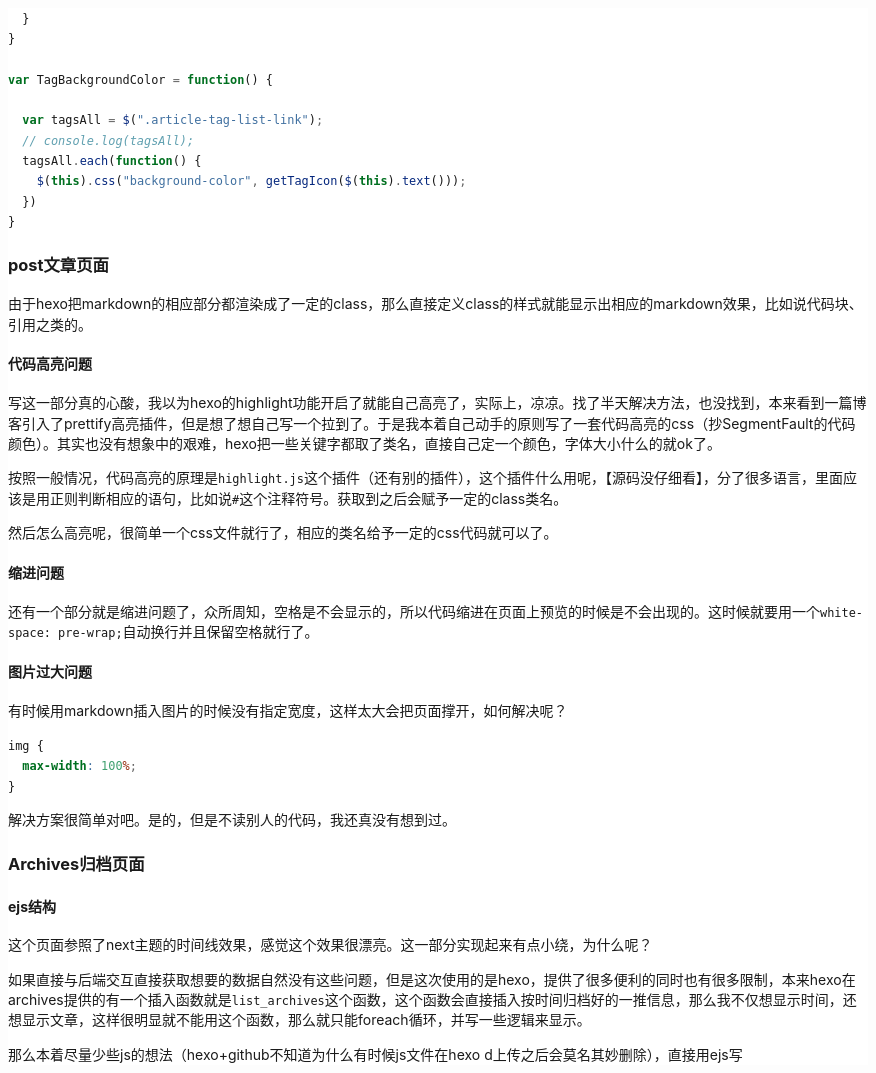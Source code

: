 ```js 
  }
}

var TagBackgroundColor = function() {

  var tagsAll = $(".article-tag-list-link");
  // console.log(tagsAll);
  tagsAll.each(function() {
    $(this).css("background-color", getTagIcon($(this).text()));
  })
}

```


### post文章页面

由于hexo把markdown的相应部分都渲染成了一定的class，那么直接定义class的样式就能显示出相应的markdown效果，比如说代码块、引用之类的。

#### 代码高亮问题 

写这一部分真的心酸，我以为hexo的highlight功能开启了就能自己高亮了，实际上，凉凉。找了半天解决方法，也没找到，本来看到一篇博客引入了prettify高亮插件，但是想了想自己写一个拉到了。于是我本着自己动手的原则写了一套代码高亮的css（抄SegmentFault的代码颜色）。其实也没有想象中的艰难，hexo把一些关键字都取了类名，直接自己定一个颜色，字体大小什么的就ok了。

按照一般情况，代码高亮的原理是`highlight.js`这个插件（还有别的插件），这个插件什么用呢，【源码没仔细看】，分了很多语言，里面应该是用正则判断相应的语句，比如说`#`这个注释符号。获取到之后会赋予一定的class类名。

然后怎么高亮呢，很简单一个css文件就行了，相应的类名给予一定的css代码就可以了。


#### 缩进问题

还有一个部分就是缩进问题了，众所周知，空格是不会显示的，所以代码缩进在页面上预览的时候是不会出现的。这时候就要用一个`white-space: pre-wrap;`自动换行并且保留空格就行了。

#### 图片过大问题

有时候用markdown插入图片的时候没有指定宽度，这样太大会把页面撑开，如何解决呢？

```css 
img {
  max-width: 100%;
}
```

解决方案很简单对吧。是的，但是不读别人的代码，我还真没有想到过。


### Archives归档页面

#### ejs结构

这个页面参照了next主题的时间线效果，感觉这个效果很漂亮。这一部分实现起来有点小绕，为什么呢？

如果直接与后端交互直接获取想要的数据自然没有这些问题，但是这次使用的是hexo，提供了很多便利的同时也有很多限制，本来hexo在archives提供的有一个插入函数就是`list_archives`这个函数，这个函数会直接插入按时间归档好的一推信息，那么我不仅想显示时间，还想显示文章，这样很明显就不能用这个函数，那么就只能foreach循环，并写一些逻辑来显示。

那么本着尽量少些js的想法（hexo+github不知道为什么有时候js文件在hexo d上传之后会莫名其妙删除），直接用ejs写
